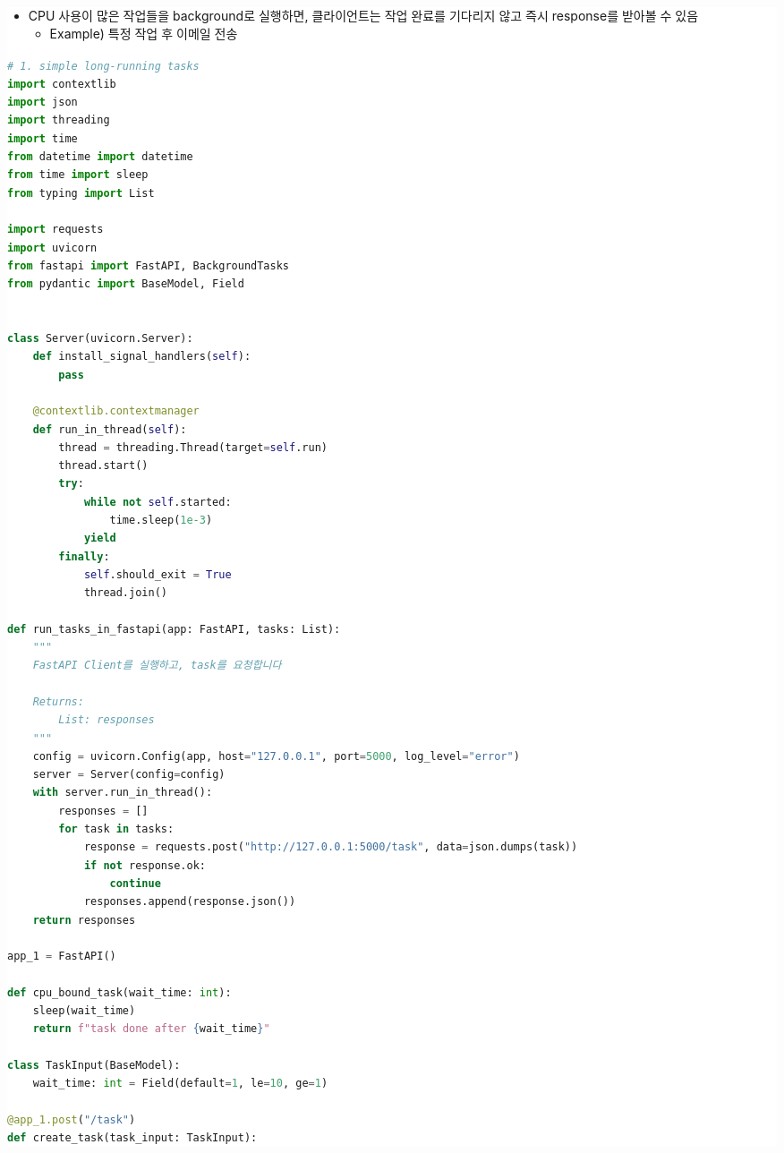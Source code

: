 * CPU 사용이 많은 작업들을 background로 실행하면, 클라이언트는 작업 완료를 기다리지 않고 즉시 response를 받아볼 수 있음
  * Example) 특정 작업 후 이메일 전송

```python
# 1. simple long-running tasks
import contextlib
import json
import threading
import time
from datetime import datetime
from time import sleep
from typing import List

import requests
import uvicorn
from fastapi import FastAPI, BackgroundTasks
from pydantic import BaseModel, Field


class Server(uvicorn.Server):
    def install_signal_handlers(self):
        pass

    @contextlib.contextmanager
    def run_in_thread(self):
        thread = threading.Thread(target=self.run)
        thread.start()
        try:
            while not self.started:
                time.sleep(1e-3)
            yield
        finally:
            self.should_exit = True
            thread.join()

def run_tasks_in_fastapi(app: FastAPI, tasks: List):
    """
    FastAPI Client를 실행하고, task를 요청합니다

    Returns:
        List: responses
    """
    config = uvicorn.Config(app, host="127.0.0.1", port=5000, log_level="error")
    server = Server(config=config)
    with server.run_in_thread():
        responses = []
        for task in tasks:
            response = requests.post("http://127.0.0.1:5000/task", data=json.dumps(task))
            if not response.ok:
                continue
            responses.append(response.json())
    return responses

app_1 = FastAPI()

def cpu_bound_task(wait_time: int):
    sleep(wait_time)
    return f"task done after {wait_time}"

class TaskInput(BaseModel):
    wait_time: int = Field(default=1, le=10, ge=1)

@app_1.post("/task")
def create_task(task_input: TaskInput):
```